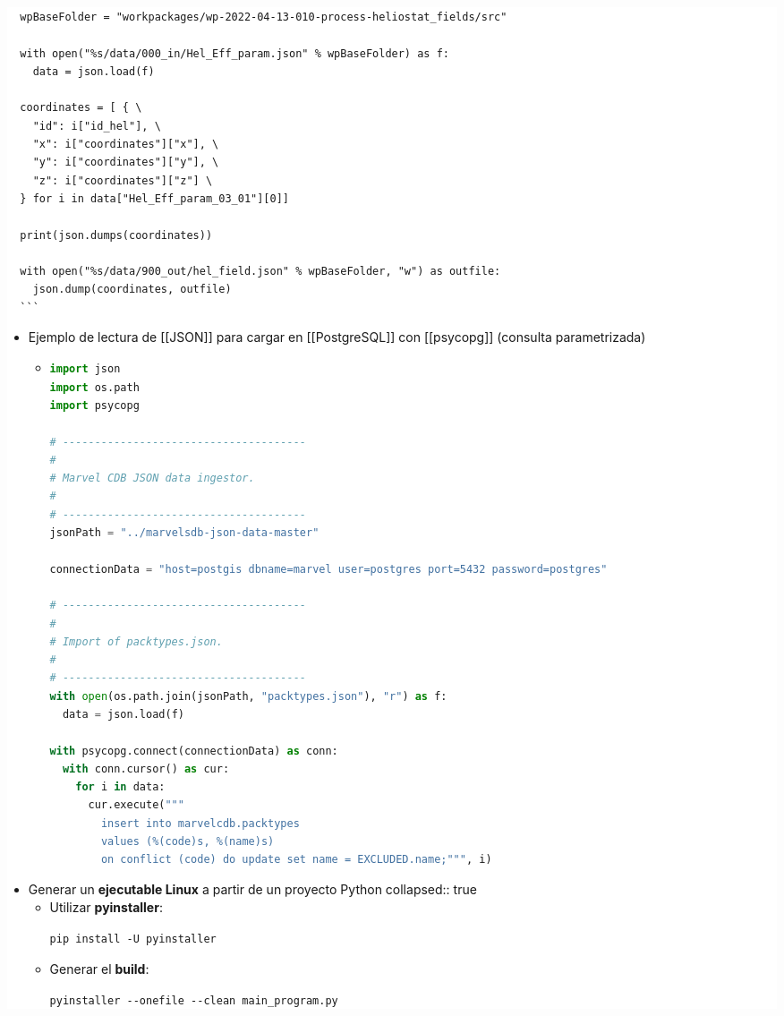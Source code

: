       wpBaseFolder = "workpackages/wp-2022-04-13-010-process-heliostat_fields/src"
      
      with open("%s/data/000_in/Hel_Eff_param.json" % wpBaseFolder) as f:
        data = json.load(f)
      
      coordinates = [ { \
        "id": i["id_hel"], \
        "x": i["coordinates"]["x"], \
        "y": i["coordinates"]["y"], \
        "z": i["coordinates"]["z"] \
      } for i in data["Hel_Eff_param_03_01"][0]]
      
      print(json.dumps(coordinates))
      
      with open("%s/data/900_out/hel_field.json" % wpBaseFolder, "w") as outfile:
        json.dump(coordinates, outfile)
      ```
  - Ejemplo de lectura de [[JSON]] para cargar en [[PostgreSQL]] con [[psycopg]] (consulta parametrizada)
    - ```python
      import json
      import os.path
      import psycopg
      
      # --------------------------------------
      #
      # Marvel CDB JSON data ingestor.
      #
      # --------------------------------------
      jsonPath = "../marvelsdb-json-data-master"
      
      connectionData = "host=postgis dbname=marvel user=postgres port=5432 password=postgres"
      
      # --------------------------------------
      #
      # Import of packtypes.json.
      #
      # --------------------------------------
      with open(os.path.join(jsonPath, "packtypes.json"), "r") as f:
        data = json.load(f)
      
      with psycopg.connect(connectionData) as conn:
        with conn.cursor() as cur:
          for i in data:
            cur.execute("""
              insert into marvelcdb.packtypes
              values (%(code)s, %(name)s)
              on conflict (code) do update set name = EXCLUDED.name;""", i)
      ```
- Generar un **ejecutable Linux** a partir de un proyecto Python
  collapsed:: true
  - Utilizar **pyinstaller**:
    ```shell
    pip install -U pyinstaller
    ```
  - Generar el **build**:
    ```shell
    pyinstaller --onefile --clean main_program.py